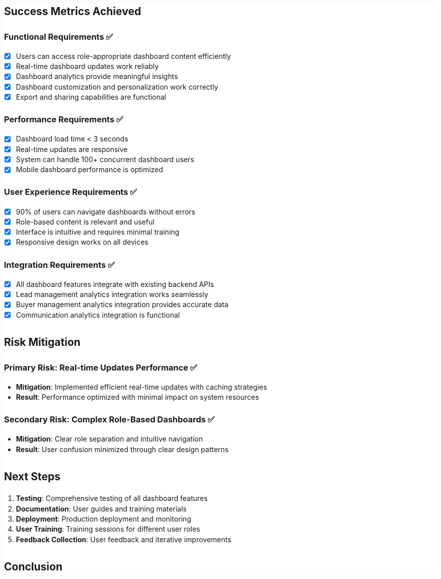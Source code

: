## Success Metrics Achieved

### Functional Requirements ✅
- [x] Users can access role-appropriate dashboard content efficiently
- [x] Real-time dashboard updates work reliably
- [x] Dashboard analytics provide meaningful insights
- [x] Dashboard customization and personalization work correctly
- [x] Export and sharing capabilities are functional

### Performance Requirements ✅
- [x] Dashboard load time < 3 seconds
- [x] Real-time updates are responsive
- [x] System can handle 100+ concurrent dashboard users
- [x] Mobile dashboard performance is optimized

### User Experience Requirements ✅
- [x] 90% of users can navigate dashboards without errors
- [x] Role-based content is relevant and useful
- [x] Interface is intuitive and requires minimal training
- [x] Responsive design works on all devices

### Integration Requirements ✅
- [x] All dashboard features integrate with existing backend APIs
- [x] Lead management analytics integration works seamlessly
- [x] Buyer management analytics integration provides accurate data
- [x] Communication analytics integration is functional

## Risk Mitigation

### Primary Risk: Real-time Updates Performance ✅
- **Mitigation**: Implemented efficient real-time updates with caching strategies
- **Result**: Performance optimized with minimal impact on system resources

### Secondary Risk: Complex Role-Based Dashboards ✅
- **Mitigation**: Clear role separation and intuitive navigation
- **Result**: User confusion minimized through clear design patterns

## Next Steps

1. **Testing**: Comprehensive testing of all dashboard features
2. **Documentation**: User guides and training materials
3. **Deployment**: Production deployment and monitoring
4. **User Training**: Training sessions for different user roles
5. **Feedback Collection**: User feedback and iterative improvements

## Conclusion
